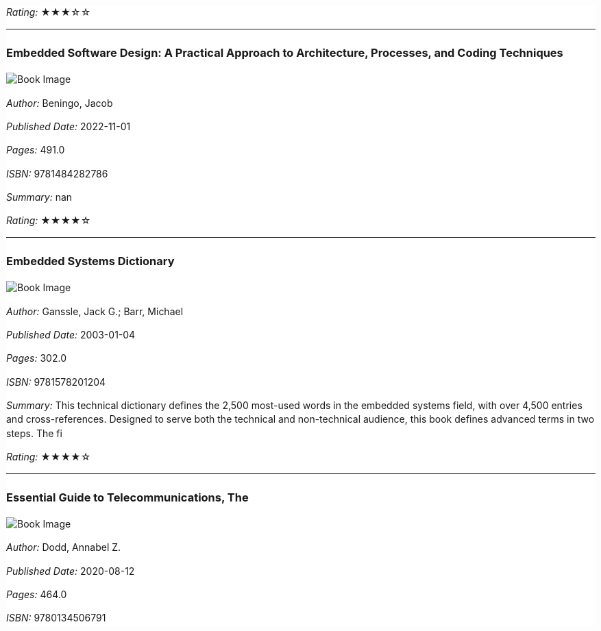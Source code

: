 *Rating:* ★★★☆☆

---

### <a name='Embedded-Software-Design-A-Practical-Approach-to-Architecture-Processes-and-Coding-Techniques'></a>Embedded Software Design: A Practical Approach to Architecture, Processes, and Coding Techniques

![Book Image](https://m.media-amazon.com/images/I/41P1JrmjjSL._SL500_.jpg)

*Author:* Beningo, Jacob

*Published Date:* 2022-11-01

*Pages:* 491.0

*ISBN:* 9781484282786

*Summary:* nan

*Rating:* ★★★★☆

---

### <a name='Embedded-Systems-Dictionary'></a>Embedded Systems Dictionary

![Book Image](https://m.media-amazon.com/images/I/41naCqs8f5L._SL500_.jpg)

*Author:* Ganssle, Jack G.; Barr, Michael

*Published Date:* 2003-01-04

*Pages:* 302.0

*ISBN:* 9781578201204

*Summary:* This technical dictionary defines the 2,500 most-used words in the embedded systems field, with over 4,500 entries and cross-references. Designed to serve both the technical and non-technical audience, this book defines advanced terms in two steps. The fi

*Rating:* ★★★★☆

---

### <a name='Essential-Guide-to-Telecommunications-The'></a>Essential Guide to Telecommunications, The

![Book Image](https://m.media-amazon.com/images/I/51WZVfBumIL._SL500_.jpg)

*Author:* Dodd, Annabel Z.

*Published Date:* 2020-08-12

*Pages:* 464.0

*ISBN:* 9780134506791
